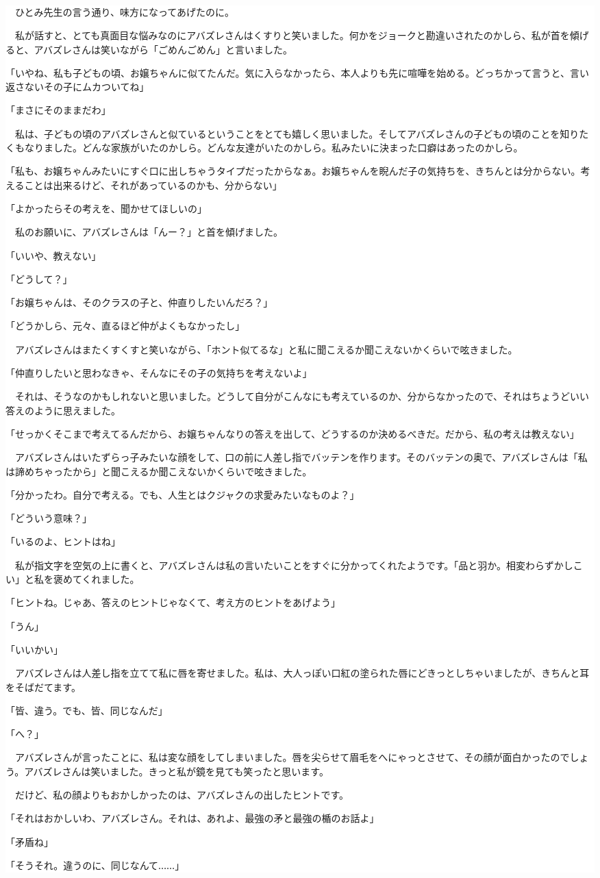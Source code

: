　ひとみ先生の言う通り、味方になってあげたのに。

　私が話すと、とても真面目な悩みなのにアバズレさんはくすりと笑いました。何かをジョークと勘違いされたのかしら、私が首を傾げると、アバズレさんは笑いながら「ごめんごめん」と言いました。

「いやね、私も子どもの頃、お嬢ちゃんに似てたんだ。気に入らなかったら、本人よりも先に喧嘩を始める。どっちかって言うと、言い返さないその子にムカついてね」

「まさにそのままだわ」

　私は、子どもの頃のアバズレさんと似ているということをとても嬉しく思いました。そしてアバズレさんの子どもの頃のことを知りたくもなりました。どんな家族がいたのかしら。どんな友達がいたのかしら。私みたいに決まった口癖はあったのかしら。

「私も、お嬢ちゃんみたいにすぐ口に出しちゃうタイプだったからなぁ。お嬢ちゃんを睨んだ子の気持ちを、きちんとは分からない。考えることは出来るけど、それがあっているのかも、分からない」

「よかったらその考えを、聞かせてほしいの」

　私のお願いに、アバズレさんは「んー？」と首を傾げました。

「いいや、教えない」

「どうして？」

「お嬢ちゃんは、そのクラスの子と、仲直りしたいんだろ？」

「どうかしら、元々、直るほど仲がよくもなかったし」

　アバズレさんはまたくすくすと笑いながら、「ホント似てるな」と私に聞こえるか聞こえないかくらいで呟きました。

「仲直りしたいと思わなきゃ、そんなにその子の気持ちを考えないよ」

　それは、そうなのかもしれないと思いました。どうして自分がこんなにも考えているのか、分からなかったので、それはちょうどいい答えのように思えました。

「せっかくそこまで考えてるんだから、お嬢ちゃんなりの答えを出して、どうするのか決めるべきだ。だから、私の考えは教えない」

　アバズレさんはいたずらっ子みたいな顔をして、口の前に人差し指でバッテンを作ります。そのバッテンの奥で、アバズレさんは「私は諦めちゃったから」と聞こえるか聞こえないかくらいで呟きました。

「分かったわ。自分で考える。でも、人生とはクジャクの求愛みたいなものよ？」

「どういう意味？」

「いるのよ、ヒントはね」

　私が指文字を空気の上に書くと、アバズレさんは私の言いたいことをすぐに分かってくれたようです。「品と羽か。相変わらずかしこい」と私を褒めてくれました。

「ヒントね。じゃあ、答えのヒントじゃなくて、考え方のヒントをあげよう」

「うん」

「いいかい」

　アバズレさんは人差し指を立てて私に唇を寄せました。私は、大人っぽい口紅の塗られた唇にどきっとしちゃいましたが、きちんと耳をそばだてます。

「皆、違う。でも、皆、同じなんだ」

「へ？」

　アバズレさんが言ったことに、私は変な顔をしてしまいました。唇を尖らせて眉毛をへにゃっとさせて、その顔が面白かったのでしょう。アバズレさんは笑いました。きっと私が鏡を見ても笑ったと思います。

　だけど、私の顔よりもおかしかったのは、アバズレさんの出したヒントです。

「それはおかしいわ、アバズレさん。それは、あれよ、最強の矛と最強の楯のお話よ」

「矛盾ね」

「そうそれ。違うのに、同じなんて……」
